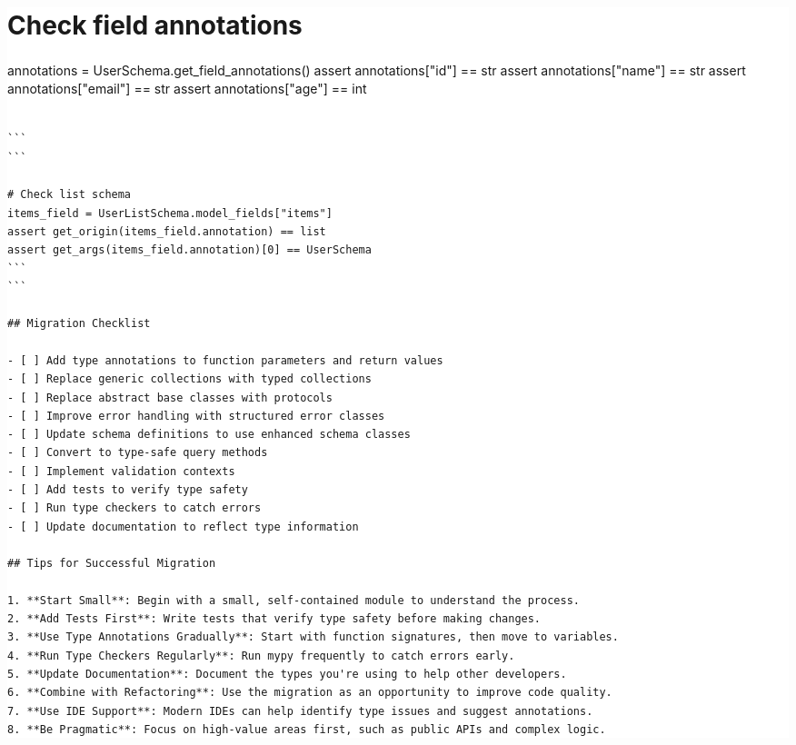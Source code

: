 ```
```

# Check field annotations
annotations = UserSchema.get_field_annotations()
assert annotations["id"] == str
assert annotations["name"] == str
assert annotations["email"] == str
assert annotations["age"] == int
``````

```
```

# Check list schema
items_field = UserListSchema.model_fields["items"]
assert get_origin(items_field.annotation) == list
assert get_args(items_field.annotation)[0] == UserSchema
```
```

## Migration Checklist

- [ ] Add type annotations to function parameters and return values
- [ ] Replace generic collections with typed collections
- [ ] Replace abstract base classes with protocols
- [ ] Improve error handling with structured error classes
- [ ] Update schema definitions to use enhanced schema classes
- [ ] Convert to type-safe query methods
- [ ] Implement validation contexts
- [ ] Add tests to verify type safety
- [ ] Run type checkers to catch errors
- [ ] Update documentation to reflect type information

## Tips for Successful Migration

1. **Start Small**: Begin with a small, self-contained module to understand the process.
2. **Add Tests First**: Write tests that verify type safety before making changes.
3. **Use Type Annotations Gradually**: Start with function signatures, then move to variables.
4. **Run Type Checkers Regularly**: Run mypy frequently to catch errors early.
5. **Update Documentation**: Document the types you're using to help other developers.
6. **Combine with Refactoring**: Use the migration as an opportunity to improve code quality.
7. **Use IDE Support**: Modern IDEs can help identify type issues and suggest annotations.
8. **Be Pragmatic**: Focus on high-value areas first, such as public APIs and complex logic.